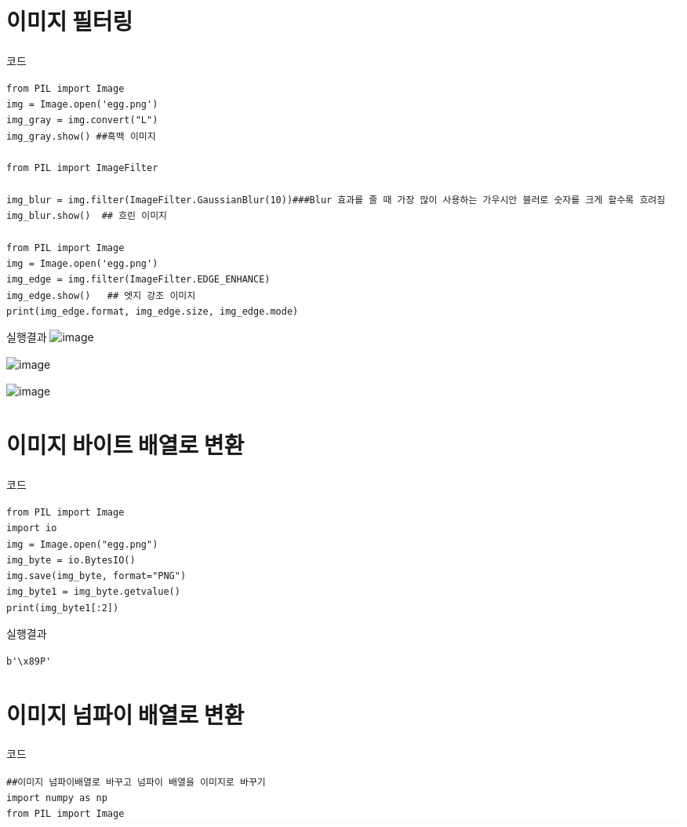 
  
# 이미지 필터링 

코드

    from PIL import Image
    img = Image.open('egg.png')
    img_gray = img.convert("L")
    img_gray.show() ##흑백 이미지 
    
    from PIL import ImageFilter
    
    img_blur = img.filter(ImageFilter.GaussianBlur(10))###Blur 효과를 줄 때 가장 많이 사용하는 가우시안 블러로 숫자를 크게 할수록 흐려짐
    img_blur.show()  ## 흐린 이미지
    
    from PIL import Image
    img = Image.open('egg.png')
    img_edge = img.filter(ImageFilter.EDGE_ENHANCE)
    img_edge.show()   ## 엣지 강조 이미지 
    print(img_edge.format, img_edge.size, img_edge.mode)

실행결과
![image](https://github.com/An-Jeong-Jin/AI-Task/assets/120768669/031c53df-11fe-4aac-9fe9-3dbc63d1793d)

![image](https://github.com/An-Jeong-Jin/AI-Task/assets/120768669/2fa01af5-c628-4002-895f-3356f1952f8f)

![image](https://github.com/An-Jeong-Jin/AI-Task/assets/120768669/bfda5e79-7d84-4947-a8ce-369569261c02)

# 이미지 바이트 배열로 변환

코드

    from PIL import Image
    import io
    img = Image.open("egg.png")
    img_byte = io.BytesIO()
    img.save(img_byte, format="PNG")
    img_byte1 = img_byte.getvalue()
    print(img_byte1[:2])

실행결과
  
    b'\x89P'
# 이미지 넘파이 배열로 변환

코드

    ##이미지 넘파이배열로 바꾸고 넘파이 배열을 이미지로 바꾸기 
    import numpy as np
    from PIL import Image
    